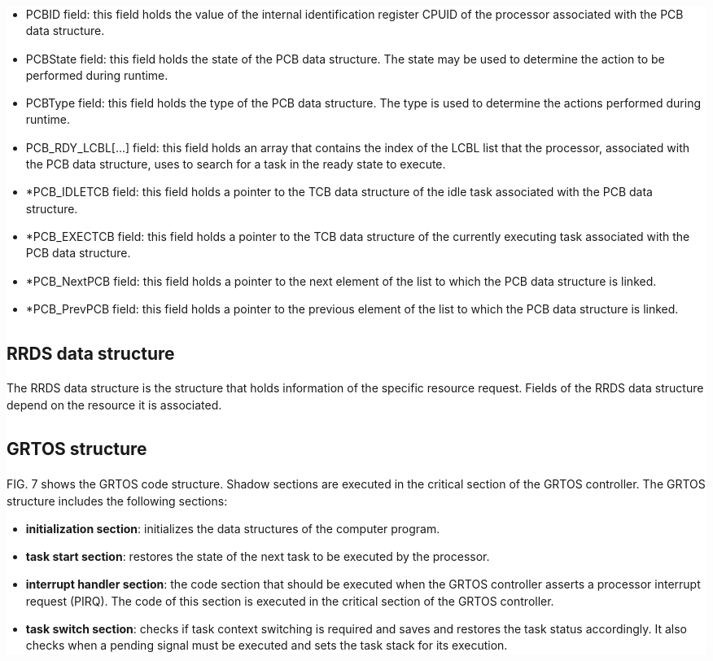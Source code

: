 -   PCBID field: this field holds the value of the internal
    identification register CPUID of the processor associated with the
    PCB data structure.

-   PCBState field: this field holds the state of the PCB data
    structure. The state may be used to determine the action to be
    performed during runtime.

-   PCBType field: this field holds the type of the PCB data structure.
    The type is used to determine the actions performed during runtime.

-   PCB\_RDY\_LCBL\[...\] field: this field holds an array that contains
    the index of the LCBL list that the processor, associated with the
    PCB data structure, uses to search for a task in the ready state to
    execute.

-   \*PCB\_IDLETCB field: this field holds a pointer to the TCB data
    structure of the idle task associated with the PCB data structure.

-   \*PCB\_EXECTCB field: this field holds a pointer to the TCB data
    structure of the currently executing task associated with the PCB
    data structure.

-   \*PCB\_NextPCB field: this field holds a pointer to the next element
    of the list to which the PCB data structure is linked.

-   \*PCB\_PrevPCB field: this field holds a pointer to the previous
    element of the list to which the PCB data structure is linked.

## RRDS data structure

The RRDS data structure is the structure that holds information of the
specific resource request. Fields of the RRDS data structure depend on
the resource it is associated.

## GRTOS structure

FIG. 7 shows the GRTOS code structure. Shadow sections are executed in
the critical section of the GRTOS controller. The GRTOS structure
includes the following sections:

-   **initialization section**: initializes the data structures of the
    computer program.

-   **task start section**: restores the state of the next task to be
    executed by the processor.

-   **interrupt handler section**: the code section that should be
    executed when the GRTOS controller asserts a processor interrupt
    request (PIRQ). The code of this section is executed in the critical
    section of the GRTOS controller.

-   **task switch section**: checks if task context switching is
    required and saves and restores the task status accordingly. It also
    checks when a pending signal must be executed and sets the task
    stack for its execution.
